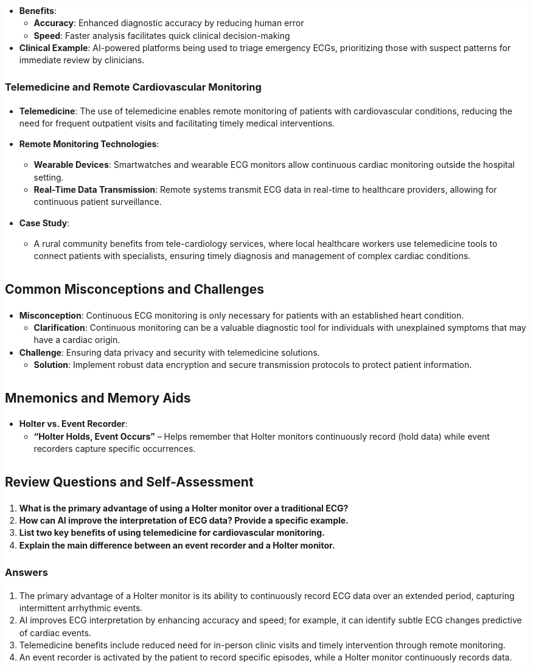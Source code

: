 - **Benefits**:
  - **Accuracy**: Enhanced diagnostic accuracy by reducing human error
  - **Speed**: Faster analysis facilitates quick clinical decision-making
- **Clinical Example**: AI-powered platforms being used to triage emergency ECGs, prioritizing those with suspect patterns for immediate review by clinicians.

### Telemedicine and Remote Cardiovascular Monitoring

- **Telemedicine**: The use of telemedicine enables remote monitoring of patients with cardiovascular conditions, reducing the need for frequent outpatient visits and facilitating timely medical interventions.
- **Remote Monitoring Technologies**:
  - **Wearable Devices**: Smartwatches and wearable ECG monitors allow continuous cardiac monitoring outside the hospital setting.
  - **Real-Time Data Transmission**: Remote systems transmit ECG data in real-time to healthcare providers, allowing for continuous patient surveillance.
  
- **Case Study**:
  - A rural community benefits from tele-cardiology services, where local healthcare workers use telemedicine tools to connect patients with specialists, ensuring timely diagnosis and management of complex cardiac conditions.

## Common Misconceptions and Challenges

- **Misconception**: Continuous ECG monitoring is only necessary for patients with an established heart condition.
  - **Clarification**: Continuous monitoring can be a valuable diagnostic tool for individuals with unexplained symptoms that may have a cardiac origin.
- **Challenge**: Ensuring data privacy and security with telemedicine solutions.
  - **Solution**: Implement robust data encryption and secure transmission protocols to protect patient information.

## Mnemonics and Memory Aids

- **Holter vs. Event Recorder**: 
  - **“Holter Holds, Event Occurs”** – Helps remember that Holter monitors continuously record (hold data) while event recorders capture specific occurrences.

## Review Questions and Self-Assessment

1. **What is the primary advantage of using a Holter monitor over a traditional ECG?**
2. **How can AI improve the interpretation of ECG data? Provide a specific example.**
3. **List two key benefits of using telemedicine for cardiovascular monitoring.**
4. **Explain the main difference between an event recorder and a Holter monitor.**

### Answers
1. The primary advantage of a Holter monitor is its ability to continuously record ECG data over an extended period, capturing intermittent arrhythmic events.
2. AI improves ECG interpretation by enhancing accuracy and speed; for example, it can identify subtle ECG changes predictive of cardiac events.
3. Telemedicine benefits include reduced need for in-person clinic visits and timely intervention through remote monitoring.
4. An event recorder is activated by the patient to record specific episodes, while a Holter monitor continuously records data.
